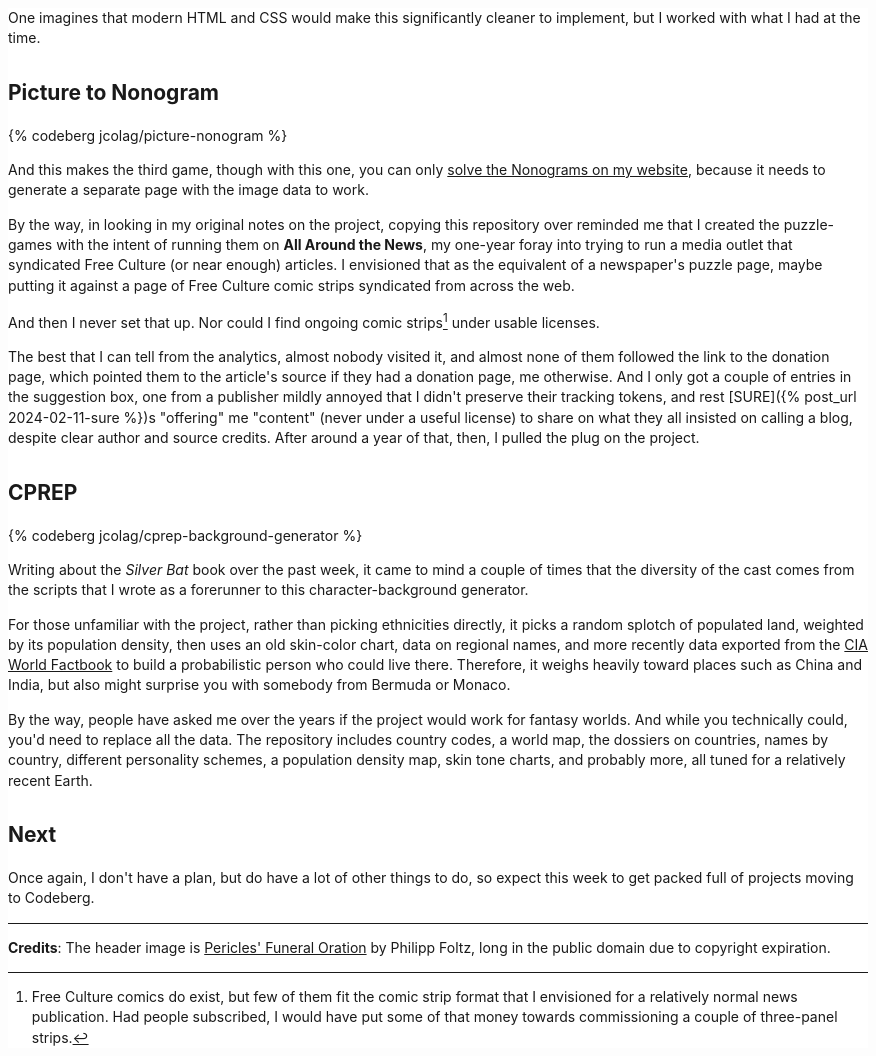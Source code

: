 One imagines that modern HTML and CSS would make this significantly cleaner to implement, but I worked with what I had at the time.

## Picture to Nonogram

{% codeberg jcolag/picture-nonogram %}

And this makes the third game, though with this one, you can only [solve the Nonograms on my website](https://john.colagioia.net/nono/), because it needs to generate a separate page with the image data to work.

By the way, in looking in my original notes on the project, copying this repository over reminded me that I created the puzzle-games with the intent of running them on **All Around the News**, my one-year foray into trying to run a media outlet that syndicated Free Culture (or near enough) articles.  I envisioned that as the equivalent of a newspaper's puzzle page, maybe putting it against a page of Free Culture comic strips syndicated from across the web.

And then I never set that up.  Nor could I find ongoing comic strips[^3] under usable licenses.

[^3]:  Free Culture comics do exist, but few of them fit the comic strip format that I envisioned for a relatively normal news publication.  Had people subscribed, I would have put some of that money towards commissioning a couple of three-panel strips.

The best that I can tell from the analytics, almost nobody visited it, and almost none of them followed the link to the donation page, which pointed them to the article's source if they had a donation page, me otherwise.  And I only got a couple of entries in the suggestion box, one from a publisher mildly annoyed that I didn't preserve their tracking tokens, and rest [SURE]({% post_url 2024-02-11-sure %})s "offering" me "content" (never under a useful license) to share on what they all insisted on calling a blog, despite clear author and source credits.  After around a year of that, then, I pulled the plug on the project.

## CPREP

{% codeberg jcolag/cprep-background-generator %}

Writing about the *Silver Bat* book over the past week, it came to mind a couple of times that the diversity of the cast comes from the scripts that I wrote as a forerunner to this character-background generator.

For those unfamiliar with the project, rather than picking ethnicities directly, it picks a random splotch of populated land, weighted by its population density, then uses an old skin-color chart, data on regional names, and more recently data exported from the [CIA World Factbook](https://www.cia.gov/the-world-factbook/) to build a probabilistic person who could live there.  Therefore, it weighs heavily toward places such as China and India, but also might surprise you with somebody from Bermuda or Monaco.

By the way, people have asked me over the years if the project would work for fantasy worlds.  And while you technically could, you'd need to replace all the data.  The repository includes country codes, a world map, the dossiers on countries, names by country, different personality schemes, a population density map, skin tone charts, and probably more, all tuned for a relatively recent Earth.

## Next

Once again, I don't have a plan, but do have a lot of other things to do, so expect this week to get packed full of projects moving to Codeberg.

* * *

**Credits**:  The header image is [Pericles' Funeral Oration](https://commons.wikimedia.org/wiki/File:Discurso_funebre_pericles.PNG) by Philipp Foltz, long in the public domain due to copyright expiration.


[^1]:  They argue that we don't bring the entire population to Washington every time we need to make a decision.  They would never say anything bad about the white supremacy, the misogyny, the unregulated capitalism, or the voter suppression that make us less democratic.  In my experience, they *really* don't like it when you point out that "democratic republic" has most of the word "democracy" in it for a deliberate reason...
[^2]:  The narrow variety of masculinity that obsesses over hierarchies designed around physical strength and virility.